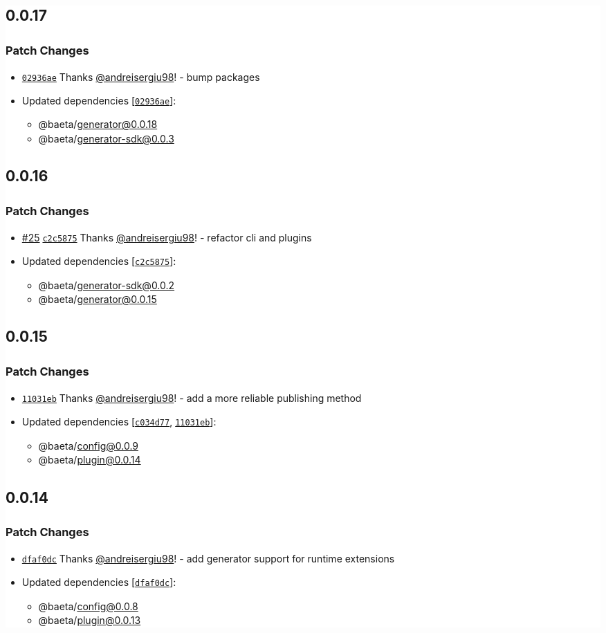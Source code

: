 ## 0.0.17

### Patch Changes

- [`02936ae`](https://github.com/andreisergiu98/baeta/commit/02936aeb606c75a2a79b6ce4524851c6c62afb82) Thanks [@andreisergiu98](https://github.com/andreisergiu98)! - bump packages

- Updated dependencies [[`02936ae`](https://github.com/andreisergiu98/baeta/commit/02936aeb606c75a2a79b6ce4524851c6c62afb82)]:
  - @baeta/generator@0.0.18
  - @baeta/generator-sdk@0.0.3

## 0.0.16

### Patch Changes

- [#25](https://github.com/andreisergiu98/baeta/pull/25) [`c2c5875`](https://github.com/andreisergiu98/baeta/commit/c2c5875f8356e166f34a20b3e4384f9bce093e61) Thanks [@andreisergiu98](https://github.com/andreisergiu98)! - refactor cli and plugins

- Updated dependencies [[`c2c5875`](https://github.com/andreisergiu98/baeta/commit/c2c5875f8356e166f34a20b3e4384f9bce093e61)]:
  - @baeta/generator-sdk@0.0.2
  - @baeta/generator@0.0.15

## 0.0.15

### Patch Changes

- [`11031eb`](https://github.com/andreisergiu98/baeta/commit/11031ebf71808e1c20e8f8e98259359ceb50cd77) Thanks [@andreisergiu98](https://github.com/andreisergiu98)! - add a more reliable publishing method

- Updated dependencies [[`c034d77`](https://github.com/andreisergiu98/baeta/commit/c034d77a1e3c75871ed768ab8bf3594635b02c0a), [`11031eb`](https://github.com/andreisergiu98/baeta/commit/11031ebf71808e1c20e8f8e98259359ceb50cd77)]:
  - @baeta/config@0.0.9
  - @baeta/plugin@0.0.14

## 0.0.14

### Patch Changes

- [`dfaf0dc`](https://github.com/andreisergiu98/baeta/commit/dfaf0dc108244b0ada332ab978aa7f39fbfe7e7d) Thanks [@andreisergiu98](https://github.com/andreisergiu98)! - add generator support for runtime extensions

- Updated dependencies [[`dfaf0dc`](https://github.com/andreisergiu98/baeta/commit/dfaf0dc108244b0ada332ab978aa7f39fbfe7e7d)]:
  - @baeta/config@0.0.8
  - @baeta/plugin@0.0.13
